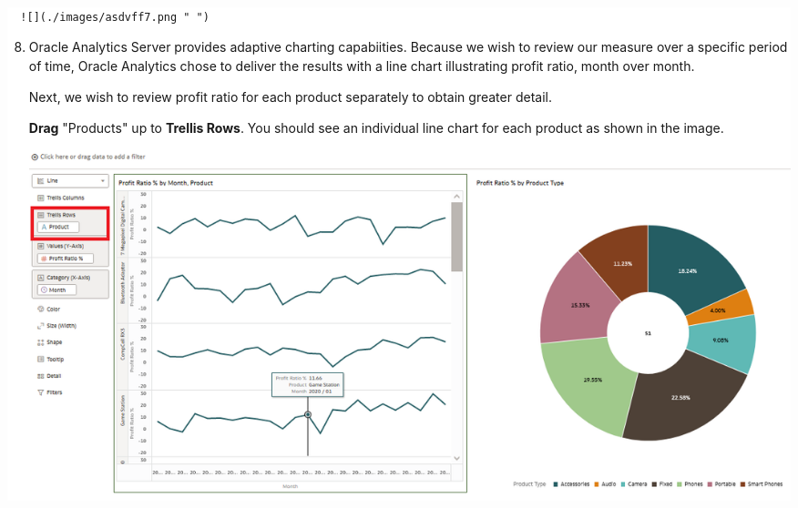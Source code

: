       ![](./images/asdvff7.png " ")
     
8.    Oracle Analytics Server provides adaptive charting capabiities. Because we wish to review our measure over a specific period of time, Oracle Analytics chose to deliver the results with a 
      line chart illustrating profit ratio, month over month.

      Next, we wish to review profit ratio for each product separately to obtain greater detail.
   
      **Drag** "Products" up to **Trellis Rows**. You should see an individual line chart for each product as shown in the image.

      ![](./images/asdvff8.png " ")
